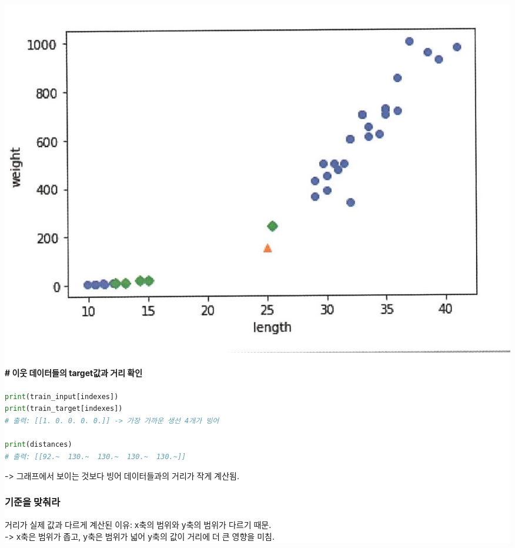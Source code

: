 ![수상한도미의이웃](/assets/img/weird_dommi_neigh.jpg)

#### # 이웃 데이터들의 target값과 거리 확인
```python
print(train_input[indexes])
print(train_target[indexes]) 
# 출력: [[1. 0. 0. 0. 0.]] -> 가장 가까운 생선 4개가 빙어

print(distances)
# 출력: [[92.~  130.~  130.~  130.~  130.~]]
```
-> 그래프에서 보이는 것보다 빙어 데이터들과의 거리가 작게 계산됨.


### **기준을 맞춰라**
거리가 실제 값과 다르게 계산된 이유: x축의 범위와 y축의 범위가 다르기 때문.  
-> x축은 범위가 좁고, y축은 범위가 넓어 y축의 값이 거리에 더 큰 영향을 미침.  